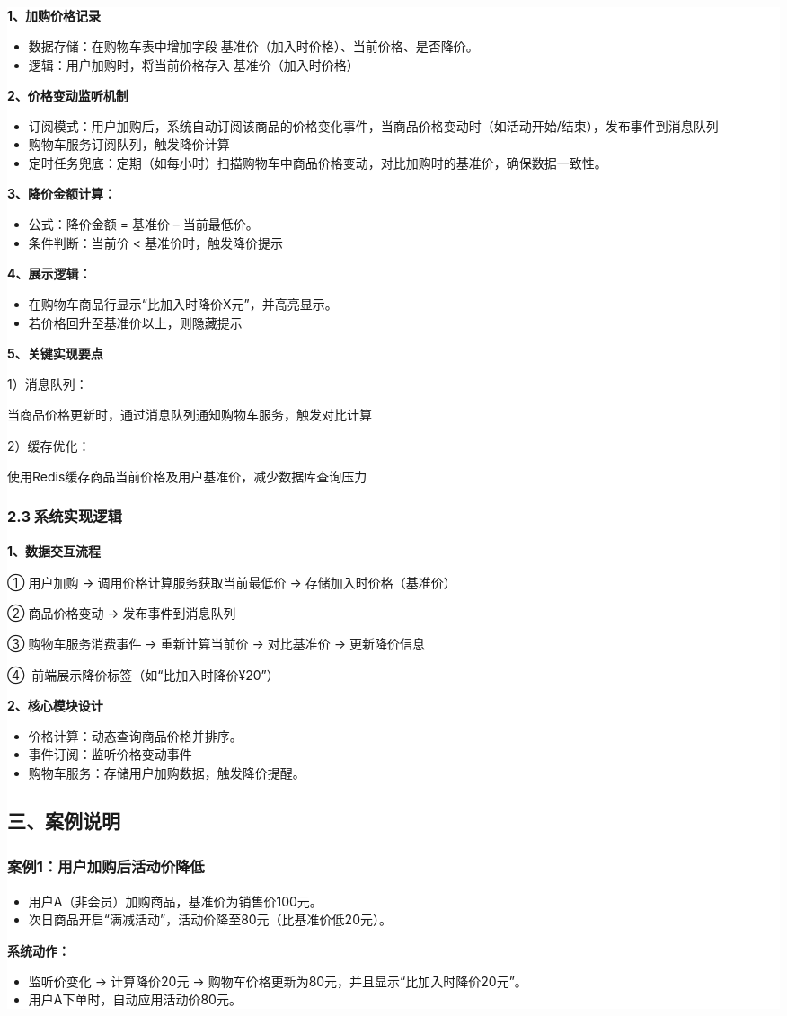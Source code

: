 **1、加购价格记录**

*   数据存储：在购物车表中增加字段 基准价（加入时价格）、当前价格、是否降价。
*   逻辑：用户加购时，将当前价格存入 基准价（加入时价格）

**2、价格变动监听机制**

*   订阅模式：用户加购后，系统自动订阅该商品的价格变化事件，当商品价格变动时（如活动开始/结束），发布事件到消息队列
*   购物车服务订阅队列，触发降价计算
*   定时任务兜底：定期（如每小时）扫描购物车中商品价格变动，对比加购时的基准价，确保数据一致性。

**3、降价金额计算：**

*   公式：降价金额 = 基准价 – 当前最低价。
*   条件判断：当前价 < 基准价时，触发降价提示

**4、展示逻辑：**

*   在购物车商品行显示“比加入时降价X元”，并高亮显示。
*   若价格回升至基准价以上，则隐藏提示

**5、关键实现要点**

1）消息队列：

当商品价格更新时，通过消息队列通知购物车服务，触发对比计算

2）缓存优化：

使用Redis缓存商品当前价格及用户基准价，减少数据库查询压力

### 2.3 系统实现逻辑

**1、数据交互流程**

① 用户加购 → 调用价格计算服务获取当前最低价 → 存储加入时价格（基准价）

② 商品价格变动 → 发布事件到消息队列

③ 购物车服务消费事件 → 重新计算当前价 → 对比基准价 → 更新降价信息

④  前端展示降价标签（如“比加入时降价¥20”）

**2、核心模块设计**

*   价格计算：动态查询商品价格并排序。
*   事件订阅：监听价格变动事件
*   购物车服务：存储用户加购数据，触发降价提醒。

## 三、案例说明

### 案例1：用户加购后活动价降低

*   用户A（非会员）加购商品，基准价为销售价100元。
*   次日商品开启“满减活动”，活动价降至80元（比基准价低20元）。

**系统动作：**

*   监听价变化 → 计算降价20元 → 购物车价格更新为80元，并且显示“比加入时降价20元”。
*   用户A下单时，自动应用活动价80元。
